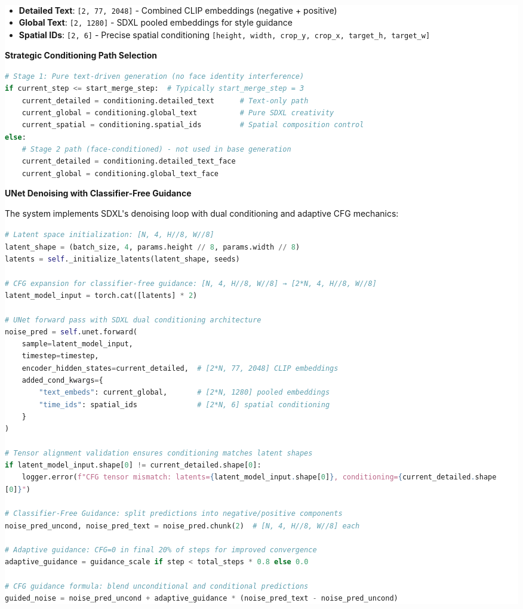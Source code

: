 - **Detailed Text**: `[2, 77, 2048]` - Combined CLIP embeddings (negative + positive)
- **Global Text**: `[2, 1280]` - SDXL pooled embeddings for style guidance  
- **Spatial IDs**: `[2, 6]` - Precise spatial conditioning `[height, width, crop_y, crop_x, target_h, target_w]`

**Strategic Conditioning Path Selection**

```python
# Stage 1: Pure text-driven generation (no face identity interference)
if current_step <= start_merge_step:  # Typically start_merge_step = 3
    current_detailed = conditioning.detailed_text      # Text-only path
    current_global = conditioning.global_text          # Pure SDXL creativity
    current_spatial = conditioning.spatial_ids         # Spatial composition control
else:
    # Stage 2 path (face-conditioned) - not used in base generation
    current_detailed = conditioning.detailed_text_face
    current_global = conditioning.global_text_face
```

**UNet Denoising with Classifier-Free Guidance**

The system implements SDXL's denoising loop with dual conditioning and adaptive CFG mechanics:

```python
# Latent space initialization: [N, 4, H//8, W//8] 
latent_shape = (batch_size, 4, params.height // 8, params.width // 8)
latents = self._initialize_latents(latent_shape, seeds)

# CFG expansion for classifier-free guidance: [N, 4, H//8, W//8] → [2*N, 4, H//8, W//8]
latent_model_input = torch.cat([latents] * 2)

# UNet forward pass with SDXL dual conditioning architecture
noise_pred = self.unet.forward(
    sample=latent_model_input,
    timestep=timestep,
    encoder_hidden_states=current_detailed,  # [2*N, 77, 2048] CLIP embeddings
    added_cond_kwargs={
        "text_embeds": current_global,       # [2*N, 1280] pooled embeddings
        "time_ids": spatial_ids              # [2*N, 6] spatial conditioning
    }
)

# Tensor alignment validation ensures conditioning matches latent shapes
if latent_model_input.shape[0] != current_detailed.shape[0]:
    logger.error(f"CFG tensor mismatch: latents={latent_model_input.shape[0]}, conditioning={current_detailed.shape[0]}")

# Classifier-Free Guidance: split predictions into negative/positive components
noise_pred_uncond, noise_pred_text = noise_pred.chunk(2)  # [N, 4, H//8, W//8] each

# Adaptive guidance: CFG=0 in final 20% of steps for improved convergence
adaptive_guidance = guidance_scale if step < total_steps * 0.8 else 0.0

# CFG guidance formula: blend unconditional and conditional predictions
guided_noise = noise_pred_uncond + adaptive_guidance * (noise_pred_text - noise_pred_uncond)
```
